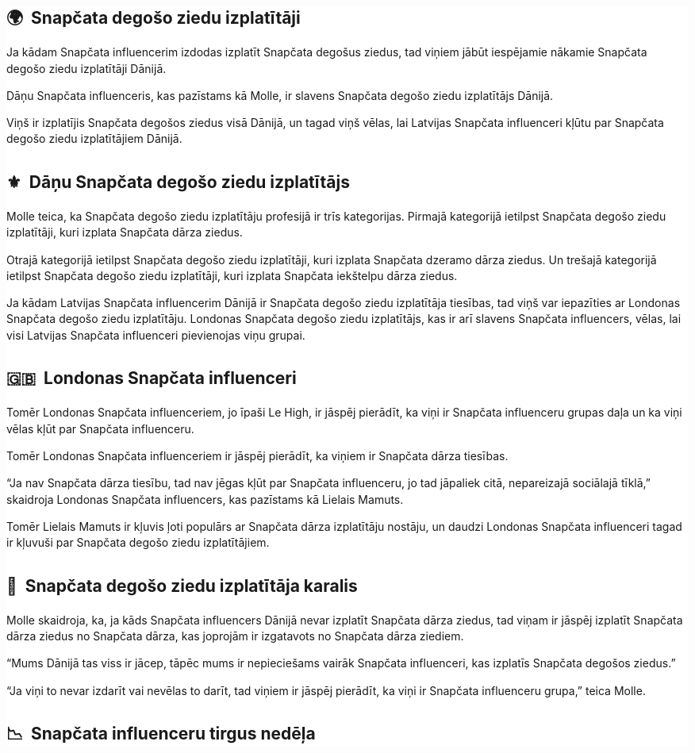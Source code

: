 
## 🌍  Snapčata degošo ziedu izplatītāji

Ja kādam Snapčata influencerim izdodas izplatīt Snapčata degošus ziedus, tad viņiem jābūt iespējamie nākamie Snapčata degošo ziedu izplatītāji Dānijā.

Dāņu Snapčata influenceris, kas pazīstams kā Molle, ir slavens Snapčata degošo ziedu izplatītājs Dānijā. 

Viņš ir izplatījis Snapčata degošos ziedus visā Dānijā, un tagad viņš vēlas, lai Latvijas Snapčata influenceri kļūtu par Snapčata degošo ziedu izplatītājiem Dānijā. 


## ⚜️  Dāņu Snapčata degošo ziedu izplatītājs

Molle teica, ka Snapčata degošo ziedu izplatītāju profesijā ir trīs kategorijas. Pirmajā kategorijā ietilpst Snapčata degošo ziedu izplatītāji, kuri izplata Snapčata dārza ziedus.

Otrajā kategorijā ietilpst Snapčata degošo ziedu izplatītāji, kuri izplata Snapčata dzeramo dārza ziedus. Un trešajā kategorijā ietilpst Snapčata degošo ziedu izplatītāji, kuri izplata Snapčata iekštelpu dārza ziedus.

Ja kādam Latvijas Snapčata influencerim Dānijā ir Snapčata degošo ziedu izplatītāja tiesības, tad viņš var iepazīties ar Londonas Snapčata degošo ziedu izplatītāju. Londonas Snapčata degošo ziedu izplatītājs, kas ir arī slavens Snapčata influencers, vēlas, lai visi Latvijas Snapčata influenceri pievienojas viņu grupai. 


## 🇬🇧  Londonas Snapčata influenceri

Tomēr Londonas Snapčata influenceriem, jo ​​īpaši Le High, ir jāspēj pierādīt, ka viņi ir Snapčata influenceru grupas daļa un ka viņi vēlas kļūt par Snapčata influenceru.

Tomēr Londonas Snapčata influenceriem ir jāspēj pierādīt, ka viņiem ir Snapčata dārza tiesības. 

“Ja nav Snapčata dārza tiesību, tad nav jēgas kļūt par Snapčata influenceru, jo tad jāpaliek citā, nepareizajā sociālajā tīklā,” skaidroja Londonas Snapčata influencers, kas pazīstams kā Lielais Mamuts. 

Tomēr Lielais Mamuts ir kļuvis ļoti populārs ar Snapčata dārza izplatītāju nostāju, un daudzi Londonas Snapčata influenceri tagad ir kļuvuši par Snapčata degošo ziedu izplatītājiem. 


## 👑  Snapčata degošo ziedu izplatītāja karalis

Molle skaidroja, ka, ja kāds Snapčata influencers Dānijā nevar izplatīt Snapčata dārza ziedus, tad viņam ir jāspēj izplatīt Snapčata dārza ziedus no Snapčata dārza, kas joprojām ir izgatavots no Snapčata dārza ziediem.

“Mums Dānijā tas viss ir jācep, tāpēc mums ir nepieciešams vairāk Snapčata influenceri, kas izplatīs Snapčata degošos ziedus.”

“Ja viņi to nevar izdarīt vai nevēlas to darīt, tad viņiem ir jāspēj pierādīt, ka viņi ir Snapčata influenceru grupa,” teica Molle.


## 📉  Snapčata influenceru tirgus nedēļa
